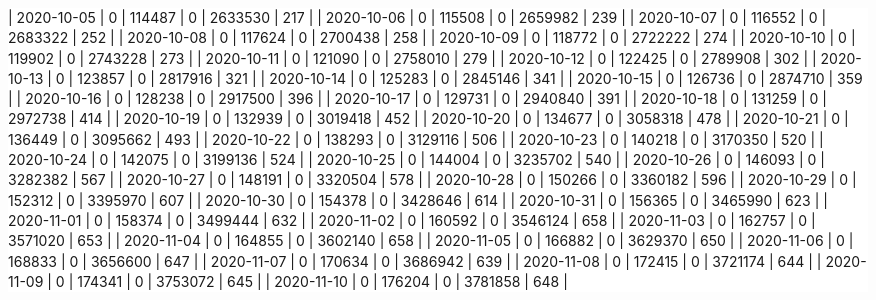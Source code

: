 | 2020-10-05 | 0 | 114487 | 0 | 2633530 | 217 |
| 2020-10-06 | 0 | 115508 | 0 | 2659982 | 239 |
| 2020-10-07 | 0 | 116552 | 0 | 2683322 | 252 |
| 2020-10-08 | 0 | 117624 | 0 | 2700438 | 258 |
| 2020-10-09 | 0 | 118772 | 0 | 2722222 | 274 |
| 2020-10-10 | 0 | 119902 | 0 | 2743228 | 273 |
| 2020-10-11 | 0 | 121090 | 0 | 2758010 | 279 |
| 2020-10-12 | 0 | 122425 | 0 | 2789908 | 302 |
| 2020-10-13 | 0 | 123857 | 0 | 2817916 | 321 |
| 2020-10-14 | 0 | 125283 | 0 | 2845146 | 341 |
| 2020-10-15 | 0 | 126736 | 0 | 2874710 | 359 |
| 2020-10-16 | 0 | 128238 | 0 | 2917500 | 396 |
| 2020-10-17 | 0 | 129731 | 0 | 2940840 | 391 |
| 2020-10-18 | 0 | 131259 | 0 | 2972738 | 414 |
| 2020-10-19 | 0 | 132939 | 0 | 3019418 | 452 |
| 2020-10-20 | 0 | 134677 | 0 | 3058318 | 478 |
| 2020-10-21 | 0 | 136449 | 0 | 3095662 | 493 |
| 2020-10-22 | 0 | 138293 | 0 | 3129116 | 506 |
| 2020-10-23 | 0 | 140218 | 0 | 3170350 | 520 |
| 2020-10-24 | 0 | 142075 | 0 | 3199136 | 524 |
| 2020-10-25 | 0 | 144004 | 0 | 3235702 | 540 |
| 2020-10-26 | 0 | 146093 | 0 | 3282382 | 567 |
| 2020-10-27 | 0 | 148191 | 0 | 3320504 | 578 |
| 2020-10-28 | 0 | 150266 | 0 | 3360182 | 596 |
| 2020-10-29 | 0 | 152312 | 0 | 3395970 | 607 |
| 2020-10-30 | 0 | 154378 | 0 | 3428646 | 614 |
| 2020-10-31 | 0 | 156365 | 0 | 3465990 | 623 |
| 2020-11-01 | 0 | 158374 | 0 | 3499444 | 632 |
| 2020-11-02 | 0 | 160592 | 0 | 3546124 | 658 |
| 2020-11-03 | 0 | 162757 | 0 | 3571020 | 653 |
| 2020-11-04 | 0 | 164855 | 0 | 3602140 | 658 |
| 2020-11-05 | 0 | 166882 | 0 | 3629370 | 650 |
| 2020-11-06 | 0 | 168833 | 0 | 3656600 | 647 |
| 2020-11-07 | 0 | 170634 | 0 | 3686942 | 639 |
| 2020-11-08 | 0 | 172415 | 0 | 3721174 | 644 |
| 2020-11-09 | 0 | 174341 | 0 | 3753072 | 645 |
| 2020-11-10 | 0 | 176204 | 0 | 3781858 | 648 |